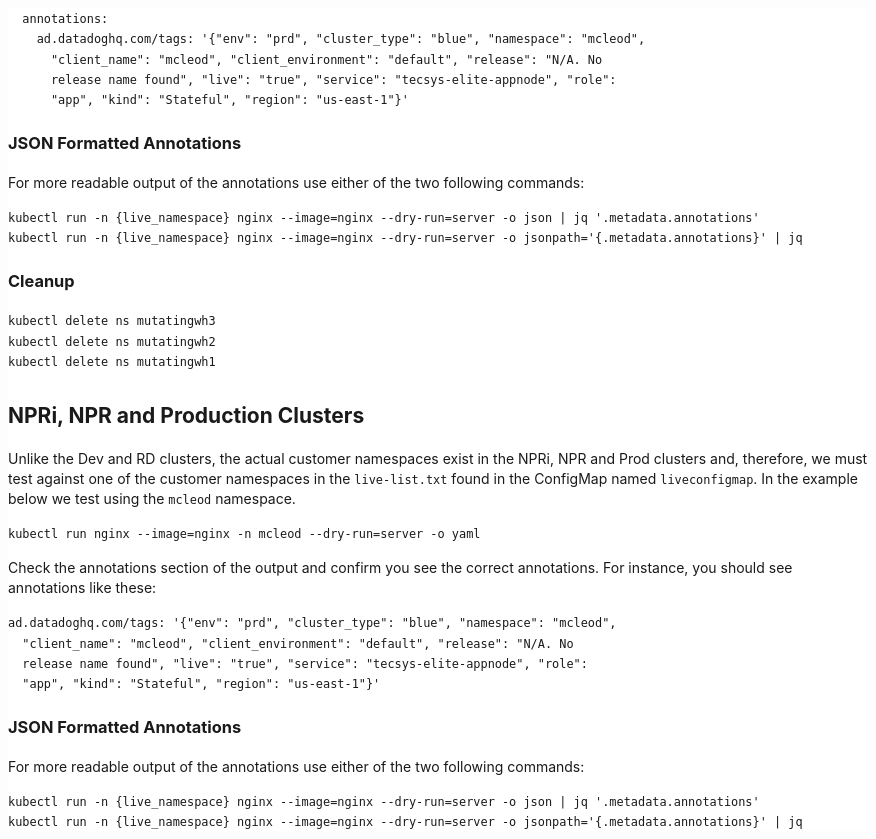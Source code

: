 ```
  annotations:
    ad.datadoghq.com/tags: '{"env": "prd", "cluster_type": "blue", "namespace": "mcleod",
      "client_name": "mcleod", "client_environment": "default", "release": "N/A. No
      release name found", "live": "true", "service": "tecsys-elite-appnode", "role":
      "app", "kind": "Stateful", "region": "us-east-1"}'
```

### JSON Formatted Annotations

For more readable output of the annotations use either of the two following commands:

```
kubectl run -n {live_namespace} nginx --image=nginx --dry-run=server -o json | jq '.metadata.annotations'
kubectl run -n {live_namespace} nginx --image=nginx --dry-run=server -o jsonpath='{.metadata.annotations}' | jq
```

### Cleanup

```
kubectl delete ns mutatingwh3
kubectl delete ns mutatingwh2
kubectl delete ns mutatingwh1
```

## NPRi, NPR and Production Clusters

Unlike the Dev and RD clusters, the actual customer namespaces exist in the NPRi, NPR and Prod clusters and, therefore, we must test against one of the customer namespaces in the `live-list.txt` found in the ConfigMap named `liveconfigmap`.  In the example below we test using the `mcleod` namespace.

```
kubectl run nginx --image=nginx -n mcleod --dry-run=server -o yaml
```

Check the annotations section of the output and confirm you see the correct annotations.  For instance, you should see annotations like these:

```
ad.datadoghq.com/tags: '{"env": "prd", "cluster_type": "blue", "namespace": "mcleod",
  "client_name": "mcleod", "client_environment": "default", "release": "N/A. No
  release name found", "live": "true", "service": "tecsys-elite-appnode", "role":
  "app", "kind": "Stateful", "region": "us-east-1"}'
```

### JSON Formatted Annotations

For more readable output of the annotations use either of the two following commands:

```
kubectl run -n {live_namespace} nginx --image=nginx --dry-run=server -o json | jq '.metadata.annotations'
kubectl run -n {live_namespace} nginx --image=nginx --dry-run=server -o jsonpath='{.metadata.annotations}' | jq
```
